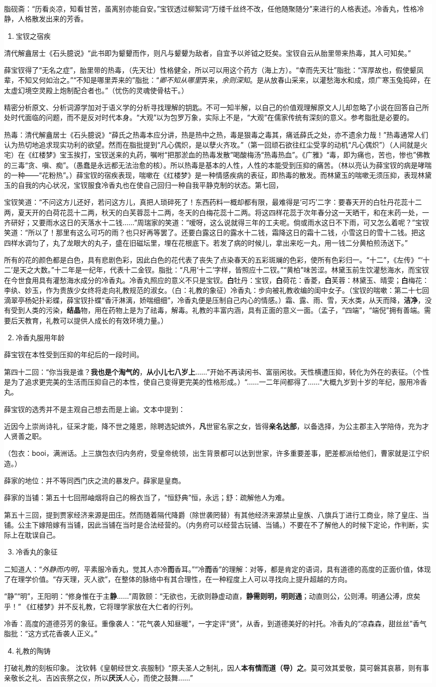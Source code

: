 脂砚斋：“历看炎凉，知看甘苦，虽离别亦能自安。”宝钗透过柳絮词“万缕千丝终不改，任他随聚随分”来进行的人格表述。冷香丸，性格冷静，人格散发出来的芳香。

1. 宝钗之宿疾

  清代解盦居士《石头臆说》“此书即为颦顰而作，则凡与颦顰为敌者，自宜予以斧钺之贬矣。宝钗自云从胎里带来热毒，其人可知矣。”

薛宝钗得了“无名之症”，胎里带的热毒，（先天壮）性格健全，所以可以用这个药方（海上方）。“幸而先天壮”脂批：“浑厚故也，假使颦凤辈，不知又何如治之。”“不知是哪里弄来的”脂批：“*卿不知从哪里*弄来，*余则深知*。是从放春山采来，以灌愁海水和成，烦广寒玉兔捣碎，在太虚幻境空灵殿上炮制配合者也。”（忧伤的灵魂使骨枯干。）

精密分析原文、分析词源学加对于语义学的分析寻找理解的钥匙。不可一知半解，以自己的价值观理解原文人儿却忽略了小说在回答自己所处时代面临的问题，而不是反对时代本身。“大观”以为包罗万象，实际上不是，“大观”在儒家传统有深刻的意义。参考脂批是必要的。

热毒：清代解盦居士《石头臆说》“薛氏之热毒本应分讲，热是热中之热，毒是狠毒之毒其，痛诋薛氏之处，亦不遗余力哉！”热毒通常人们认为热切地追求现实功利的欲望。然而在脂批提到“凡心偶炽，是以孽火齐攻。”（第一回顽石欲往红尘受享的动机“凡心偶炽”）（人间就是火宅）在《红楼梦》宝玉挨打，宝钗送来的丸药，嘱咐“把那淤血的热毒发散”喝酸梅汤“热毒热血”。《广雅》“毒，即为痛也，苦也，惨也”佛教的三毒“贪、嗔、痴”。（愚蠢是永远都无法治愈的核）。所以热毒是基本的人性，人性的本能受到压抑的痛苦。（林以亮认为薛宝钗的病是哮喘的一种——“花粉热”。）薛宝钗的宿疾表现，喘嗽在《红楼梦》是一种情感疾病的表征，即热毒的散发。而林黛玉的喘嗽无须压抑，表现林黛玉的自我的内心状况，宝钗服食冷香丸也在使自己回归一种自我平静克制的状态。第七回，

宝钗笑道：“不问这方儿还好，若问这方儿，真把人琐碎死了！东西药料一概却都有限，最难得是‘可巧’二字：要春天开的白牡丹花蕊十二两，夏天开的白荷花蕊十二两，秋天的白芙蓉蕊十二两，冬天的白梅花蕊十二两。将这四样花蕊于次年春分这一天晒干，和在末药一处，一齐研好；又要雨水这日的天落水十二钱……”周瑞家的笑道：“嗳呀，这么说就得三年的工夫呢。倘或雨水这日不下雨，可又怎么着呢？”宝钗笑道：“所以了！那里有这么可巧的雨？也只好再等罢了。还要白露这日的露水十二钱，霜降这日的霜十二钱，小雪这日的雪十二钱。把这四样水调匀了，丸了龙眼大的丸子，盛在旧磁坛里，埋在花根底下。若发了病的时候儿，拿出来吃一丸，用一钱二分黄柏煎汤送下。”

所有的花的颜色都是白色，具有悲剧色彩，因此白色的花代表了丧失了点染春天的五彩斑斓的色彩，使所有色彩归一。“十二”，《左传》“‘十二’是天之大数。”十二年是一纪年，代表十二金钗。脂批：“凡用‘十二’字样，皆照应十二钗。”“黄柏”味苦涩。林黛玉前生饮灌愁海水，而宝钗在今世食用具有灌愁海水成分的冷香丸。冷香丸照应的意义不只是宝钗。**白**牡丹：宝钗，**白**荷花：香菱，**白**芙蓉：林黛玉、晴雯；**白**梅花：李纨、妙玉，作为贵族少女终将走向礼教规范的淑女。（白：礼教的象征）冷香丸：步向被礼教收编的闺中女子。（宝钗的喘嗽：第二十七回滴翠亭杨妃扑彩蝶，薛宝钗扑蝶“香汗淋漓，娇喘细细”，冷香丸便是压制自己内心的情感。）霜、露、雨、雪，天水类，从天而降，**洁净**，没有受到人类的污染，**结晶**物，用在药物上是为了祛毒，解毒。礼教的丰富内涵，具有正面的意义一面。（孟子，“四端”，“端倪”拥有善端。需要后天教育，礼教可以提供人成长的有效环境力量。）

2. 冷香丸服用年龄

薛宝钗在本性受到压抑的年纪后的一段时间。

第四十二回：“你当我是谁？**我也是个淘气的**，**从小儿七八岁上**……”开始不再读闲书、富丽闲妆。天性横遭压抑，转化为外在的表征。（个性是为了追求更完美的生活而压抑自己的本性，使自己变得更完美的性格形成。）“……一二年间都得了……”大概九岁到十岁的年纪，服用冷香丸。

薛宝钗的选秀并不是主观自己想去而是上谕。文本中提到：

近因今上崇尚诗礼，征采才能，降不世之隆恩，除聘选妃嫔外，**凡**世宦名家之女，皆得**亲名达部**，以备选择，为公主郡主入学陪侍，充为才人贤善之职。

（包衣：booi，满洲话。上三旗包衣归内务府，受皇帝统领，出生背景都可以达到世家，许多重要差事，肥差都派给他们，曹家就是江宁织造。）

薛家的地位：并不等同西门庆之流的暴发户。薛家是皇商。

薛家的当铺：第五十七回邢岫烟将自己的棉衣当了，“恒舒典”恒，永远；舒：疏解他人为难。

第五十三回，提到贾家经济来源是田庄。然而随着隔代降爵（除世袭罔替）有其他经济来源禁止皇族、八旗兵丁进行工商业，除了皇庄、当铺。公主下嫁陪嫁有当铺，因此当铺在当时是合法经营的。（内务府可以经营古玩铺、当铺。）不要在不了解他人的时候下定论，作判断，实际上在耽误自己。

3. 冷香丸的象征

二知道人：“*外静而内明*，平素服冷香丸，觉其人亦冷**而**香耳。”“冷**而**香”的理解：对等，都是肯定的语词，具有道德的高度的正面价值，体现了在理学价值。“存天理，灭人欲”，在整体的脉络中有其合理性，在一种程度上人可以寻找向上提升超越的方向。

“静”“明”，王阳明：“修身惟在于主**静**……”周敦颐：“无欲也，无欲则静虚动直，**静需则明，明则通**；动直则公，公则溥。明通公溥，庶矣乎！” 《红楼梦》并不反礼教，它将理学家放在大仁者的行列。

冷香：高度的道德芬芳的象征。重像袭人：“花气袭人知昼暖”，一字定评“贤”，从香，到道德美好的衬托。冷香丸的“凉森森，甜丝丝”香气脂批：“这方式花香袭人正义。”

4. 礼教的陶铸

打破礼教的刻板印象。 沈钦韩《皇朝经世文.丧服制》“原夫圣人之制礼，因人**本有情而道（导）之**。莫可效其爱敬，莫可磐其哀慕，则有事亲敬长之礼、吉凶丧祭之仪，所以**厌沃**人心，而使之鼓舞……”
